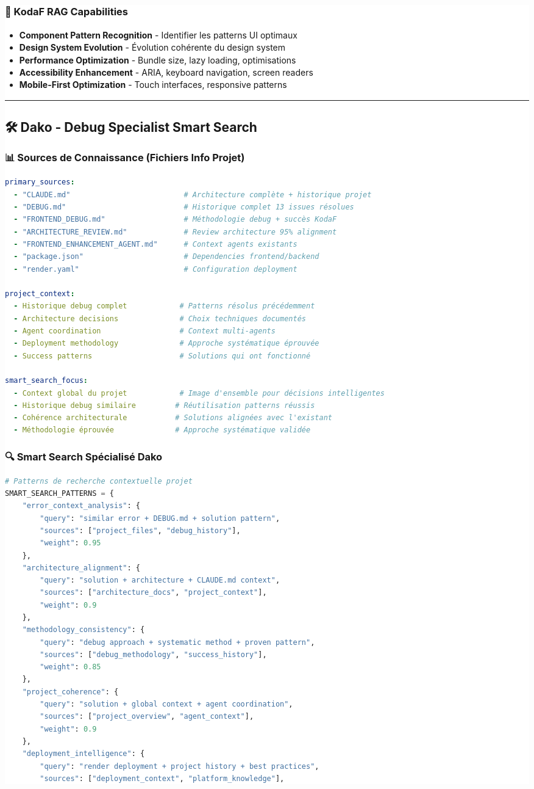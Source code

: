### 🎯 KodaF RAG Capabilities
- **Component Pattern Recognition** - Identifier les patterns UI optimaux
- **Design System Evolution** - Évolution cohérente du design system
- **Performance Optimization** - Bundle size, lazy loading, optimisations
- **Accessibility Enhancement** - ARIA, keyboard navigation, screen readers
- **Mobile-First Optimization** - Touch interfaces, responsive patterns

---

## 🛠️ Dako - Debug Specialist Smart Search

### 📊 Sources de Connaissance (Fichiers Info Projet)
```yaml
primary_sources:
  - "CLAUDE.md"                          # Architecture complète + historique projet
  - "DEBUG.md"                           # Historique complet 13 issues résolues
  - "FRONTEND_DEBUG.md"                  # Méthodologie debug + succès KodaF
  - "ARCHITECTURE_REVIEW.md"             # Review architecture 95% alignment
  - "FRONTEND_ENHANCEMENT_AGENT.md"      # Context agents existants
  - "package.json"                       # Dependencies frontend/backend
  - "render.yaml"                        # Configuration deployment

project_context:
  - Historique debug complet            # Patterns résolus précédemment
  - Architecture decisions              # Choix techniques documentés
  - Agent coordination                  # Context multi-agents
  - Deployment methodology              # Approche systématique éprouvée
  - Success patterns                    # Solutions qui ont fonctionné

smart_search_focus:
  - Context global du projet            # Image d'ensemble pour décisions intelligentes
  - Historique debug similaire         # Réutilisation patterns réussis
  - Cohérence architecturale           # Solutions alignées avec l'existant
  - Méthodologie éprouvée              # Approche systématique validée
```

### 🔍 Smart Search Spécialisé Dako
```python
# Patterns de recherche contextuelle projet
SMART_SEARCH_PATTERNS = {
    "error_context_analysis": {
        "query": "similar error + DEBUG.md + solution pattern",
        "sources": ["project_files", "debug_history"],
        "weight": 0.95
    },
    "architecture_alignment": {
        "query": "solution + architecture + CLAUDE.md context",
        "sources": ["architecture_docs", "project_context"],
        "weight": 0.9
    },
    "methodology_consistency": {
        "query": "debug approach + systematic method + proven pattern",
        "sources": ["debug_methodology", "success_history"],
        "weight": 0.85
    },
    "project_coherence": {
        "query": "solution + global context + agent coordination",
        "sources": ["project_overview", "agent_context"],
        "weight": 0.9
    },
    "deployment_intelligence": {
        "query": "render deployment + project history + best practices",
        "sources": ["deployment_context", "platform_knowledge"],
```